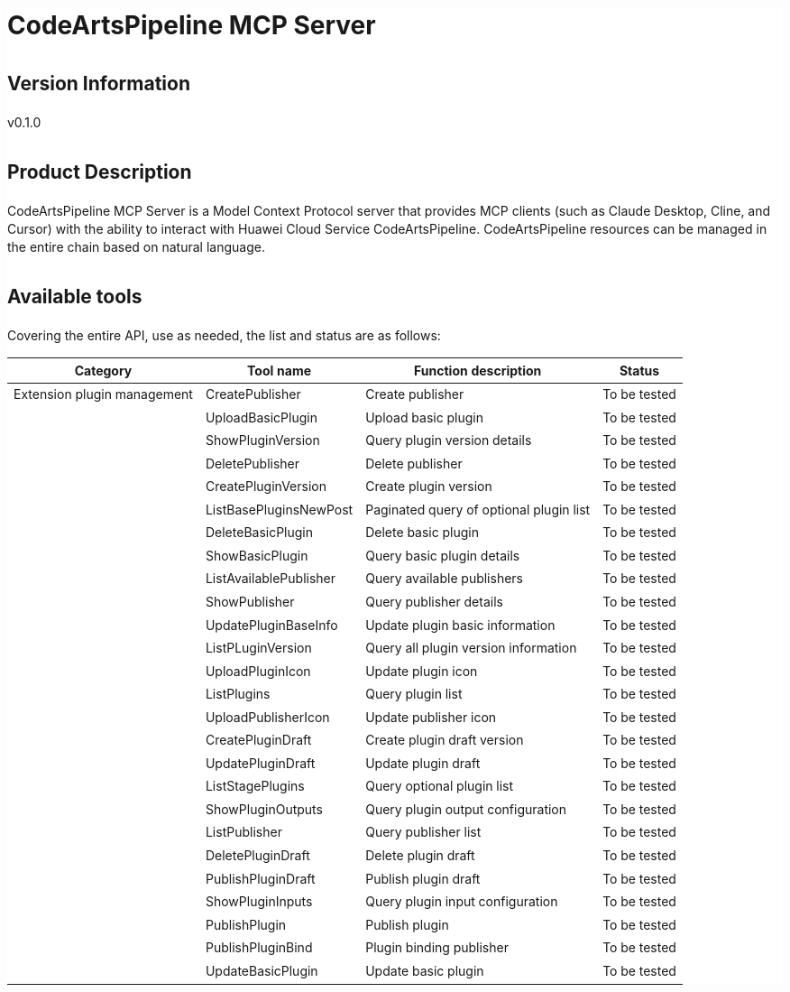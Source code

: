 # CodeArtsPipeline MCP Server

## Version Information
v0.1.0

## Product Description

CodeArtsPipeline MCP Server is a Model Context Protocol server that provides MCP clients (such as Claude Desktop, Cline, and Cursor) with the ability to interact with Huawei Cloud Service CodeArtsPipeline. CodeArtsPipeline resources can be managed in the entire chain based on natural language.

## Available tools
Covering the entire API, use as needed, the list and status are as follows:

| Category | Tool name | Function description | Status |
| --- | --- | --- | --- |
| Extension plugin management | CreatePublisher | Create publisher | To be tested |
| | UploadBasicPlugin | Upload basic plugin | To be tested |
| | ShowPluginVersion | Query plugin version details | To be tested |
| | DeletePublisher | Delete publisher | To be tested |
| | CreatePluginVersion | Create plugin version | To be tested |
| | ListBasePluginsNewPost | Paginated query of optional plugin list | To be tested |
| | DeleteBasicPlugin | Delete basic plugin | To be tested |
| | ShowBasicPlugin | Query basic plugin details | To be tested |
| | ListAvailablePublisher | Query available publishers | To be tested |
| | ShowPublisher | Query publisher details | To be tested |
| | UpdatePluginBaseInfo | Update plugin basic information | To be tested |
| | ListPLuginVersion | Query all plugin version information | To be tested |
| | UploadPluginIcon | Update plugin icon | To be tested |
| | ListPlugins | Query plugin list | To be tested |
| | UploadPublisherIcon | Update publisher icon | To be tested |
| | CreatePluginDraft | Create plugin draft version | To be tested |
| | UpdatePluginDraft | Update plugin draft | To be tested |
| | ListStagePlugins | Query optional plugin list | To be tested |
| | ShowPluginOutputs | Query plugin output configuration | To be tested |
| | ListPublisher | Query publisher list | To be tested |
| | DeletePluginDraft | Delete plugin draft | To be tested |
| | PublishPluginDraft | Publish plugin draft | To be tested |
| | ShowPluginInputs | Query plugin input configuration | To be tested |
| | PublishPlugin | Publish plugin | To be tested |
| | PublishPluginBind | Plugin binding publisher | To be tested |
| | UpdateBasicPlugin | Update basic plugin | To be tested |